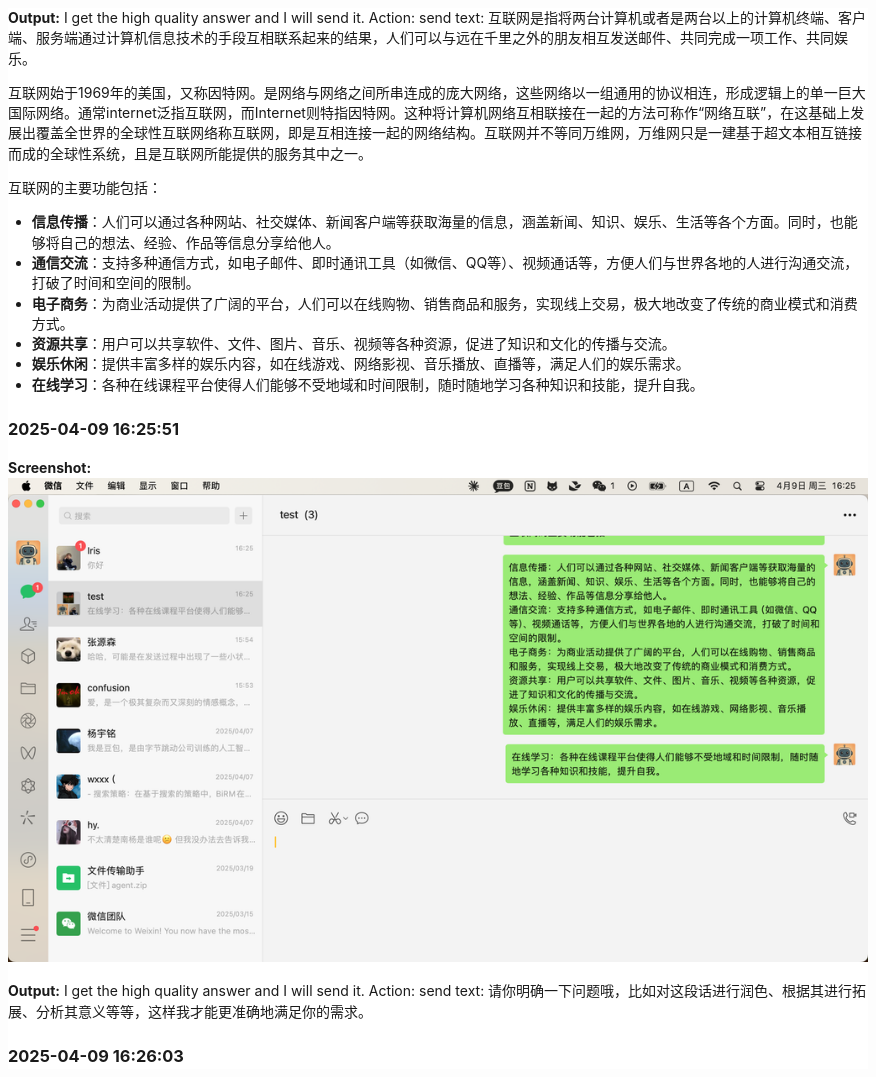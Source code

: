 **Output:**
I get the high quality answer and I will send it.
Action: send text: 互联网是指将两台计算机或者是两台以上的计算机终端、客户端、服务端通过计算机信息技术的手段互相联系起来的结果，人们可以与远在千里之外的朋友相互发送邮件、共同完成一项工作、共同娱乐。

互联网始于1969年的美国，又称因特网。是网络与网络之间所串连成的庞大网络，这些网络以一组通用的协议相连，形成逻辑上的单一巨大国际网络。通常internet泛指互联网，而Internet则特指因特网。这种将计算机网络互相联接在一起的方法可称作“网络互联”，在这基础上发展出覆盖全世界的全球性互联网络称互联网，即是互相连接一起的网络结构。互联网并不等同万维网，万维网只是一建基于超文本相互链接而成的全球性系统，且是互联网所能提供的服务其中之一。

互联网的主要功能包括：
- **信息传播**：人们可以通过各种网站、社交媒体、新闻客户端等获取海量的信息，涵盖新闻、知识、娱乐、生活等各个方面。同时，也能够将自己的想法、经验、作品等信息分享给他人。
- **通信交流**：支持多种通信方式，如电子邮件、即时通讯工具（如微信、QQ等）、视频通话等，方便人们与世界各地的人进行沟通交流，打破了时间和空间的限制。
- **电子商务**：为商业活动提供了广阔的平台，人们可以在线购物、销售商品和服务，实现线上交易，极大地改变了传统的商业模式和消费方式。
- **资源共享**：用户可以共享软件、文件、图片、音乐、视频等各种资源，促进了知识和文化的传播与交流。
- **娱乐休闲**：提供丰富多样的娱乐内容，如在线游戏、网络影视、音乐播放、直播等，满足人们的娱乐需求。
- **在线学习**：各种在线课程平台使得人们能够不受地域和时间限制，随时随地学习各种知识和技能，提升自我。 

### 2025-04-09 16:25:51

**Screenshot:**
<img src="7.png" width="100%" height="100%">

**Output:**
I get the high quality answer and I will send it.
Action: send text: 请你明确一下问题哦，比如对这段话进行润色、根据其进行拓展、分析其意义等等，这样我才能更准确地满足你的需求。 

### 2025-04-09 16:26:03
